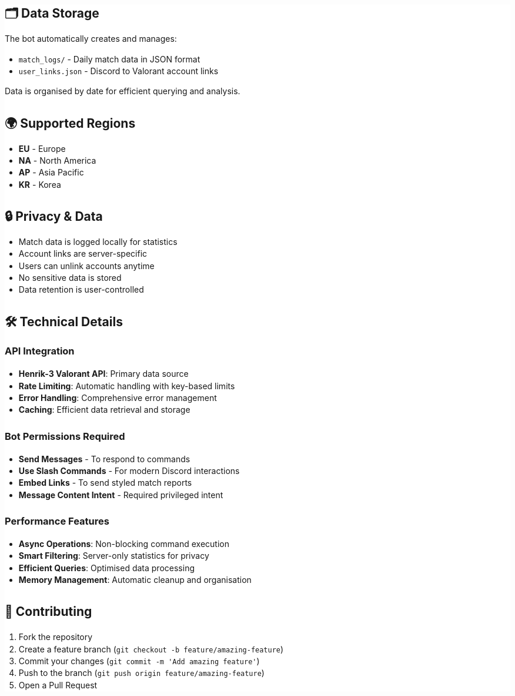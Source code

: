 ## 🗂️ Data Storage

The bot automatically creates and manages:
- `match_logs/` - Daily match data in JSON format
- `user_links.json` - Discord to Valorant account links

Data is organised by date for efficient querying and analysis.

## 🌍 Supported Regions

- **EU** - Europe
- **NA** - North America  
- **AP** - Asia Pacific
- **KR** - Korea

## 🔒 Privacy & Data

- Match data is logged locally for statistics
- Account links are server-specific
- Users can unlink accounts anytime
- No sensitive data is stored
- Data retention is user-controlled

## 🛠️ Technical Details

### API Integration
- **Henrik-3 Valorant API**: Primary data source
- **Rate Limiting**: Automatic handling with key-based limits
- **Error Handling**: Comprehensive error management
- **Caching**: Efficient data retrieval and storage

### Bot Permissions Required
- **Send Messages** - To respond to commands
- **Use Slash Commands** - For modern Discord interactions
- **Embed Links** - To send styled match reports
- **Message Content Intent** - Required privileged intent

### Performance Features
- **Async Operations**: Non-blocking command execution
- **Smart Filtering**: Server-only statistics for privacy
- **Efficient Queries**: Optimised data processing
- **Memory Management**: Automatic cleanup and organisation

## 🤝 Contributing

1. Fork the repository
2. Create a feature branch (`git checkout -b feature/amazing-feature`)
3. Commit your changes (`git commit -m 'Add amazing feature'`)
4. Push to the branch (`git push origin feature/amazing-feature`)
5. Open a Pull Request
